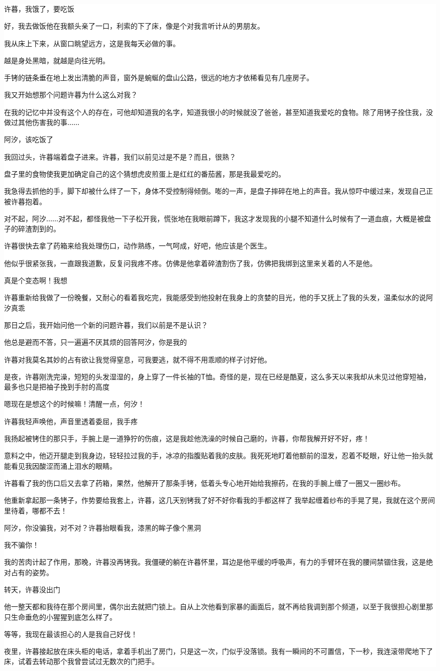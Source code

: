 许暮，我饿了，要吃饭

好，我去做饭他在我额头亲了一口，利索的下了床，像是个对我言听计从的男朋友。

我从床上下来，从窗口眺望远方，这是我每天必做的事。

越是身处黑暗，就越是向往光明。

手铐的链条垂在地上发出清脆的声音，窗外是蜿蜒的盘山公路，很远的地方才依稀看见有几座房子。

我又开始想那个问题许暮为什么这么对我？

在我的记忆中并没有这个人的存在，可他却知道我的名字，知道我很小的时候就没了爸爸，甚至知道我爱吃的食物。除了用铐子拴住我，没做过其他伤害我的事……

阿汐，该吃饭了

我回过头，许暮端着盘子进来。许暮，我们以前见过是不是？而且，很熟？

盘子里的食物使我更加确定自己的这个猜想虎皮煎蛋上是红红的番茄酱，那是我最爱吃的。

我急得去抓他的手，脚下却被什么绊了一下，身体不受控制得倾倒。嘭的一声，是盘子摔碎在地上的声音。我从惊吓中缓过来，发现自己正被许暮抱着。

对不起，阿汐……对不起，都怪我他一下子松开我，慌张地在我眼前蹲下，我这才发现我的小腿不知道什么时候有了一道血痕，大概是被盘子的碎渣割到的。

许暮很快去拿了药箱来给我处理伤口，动作熟练，一气呵成，好吧，他应该是个医生。

他似乎很紧张我，一直跟我道歉，反复问我疼不疼。仿佛是他拿着碎渣割伤了我，仿佛把我绑到这里来关着的人不是他。

真是个变态啊！我想

许暮重新给我做了一份晚餐，又耐心的看着我吃完，我能感受到他投射在我身上的贪婪的目光，他的手又抚上了我的头发，温柔似水的说阿汐真乖

那日之后，我开始问他一个新的问题许暮，我们以前是不是认识？

他总是避而不答，只一遍遍不厌其烦的回答阿汐，你是我的

许暮对我莫名其妙的占有欲让我觉得窒息，可我要逃，就不得不用乖顺的样子讨好他。

是夜，许暮刚洗完澡，短短的头发湿湿的，身上穿了一件长袖的T恤。奇怪的是，现在已经是酷夏，这么多天以来我却从未见过他穿短袖，最多也只是把袖子挽到手肘的高度

嗯现在是想这个的时候嘛！清醒一点，何汐！

许暮我轻声唤他，声音里透着委屈，我手疼

我扬起被铐住的那只手，手腕上是一道狰狞的伤痕，这是我趁他洗澡的时候自己磨的，许暮，你帮我解开好不好，疼！

意料之中，他迈开腿走到我身边，轻轻拉过我的手，冰凉的指腹贴着我的皮肤。我死死地盯着他额前的湿发，忍着不眨眼，好让他一抬头就能看见我因酸涩而涌上泪水的眼睛。

许暮看了我的伤口后又去拿了药箱，果然，他解开了那条手铐，低着头专心地开始给我擦药，在我的手腕上缠了一圈又一圈纱布。

他重新拿起那一条铐子，作势要给我套上，许暮，这几天别铐我了好不好你看我的手都这样了 我举起缠着纱布的手晃了晃，我就在这个房间里待着，哪都不去！

阿汐，你没骗我，对不对？许暮抬眼看我，漆黑的眸子像个黑洞

我不骗你！

我的苦肉计起了作用，那晚，许暮没再铐我。我僵硬的躺在许暮怀里，耳边是他平缓的呼吸声，有力的手臂环在我的腰间禁锢住我，这是绝对占有的姿势。

转天，许暮没出门

他一整天都和我待在那个房间里，偶尔出去就把门锁上。自从上次他看到家暴的画面后，就不再给我调到那个频道，以至于我很担心剧里那只生命垂危的小猩猩到底怎么样了。

等等，我现在最该担心的人是我自己好伐！

夜里，许暮接起放在床头柜的电话，拿着手机出了房门，只是这一次，门似乎没落锁。我有一瞬间的不可置信，下一秒，我连滚带爬地下了床，试着去转动那个我曾尝试过无数次的门把手。
